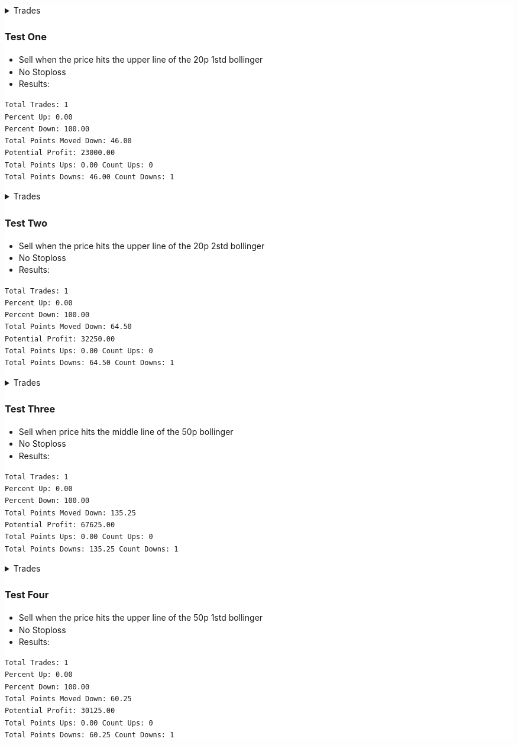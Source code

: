 <details><summary>Trades</summary></details>

### Test One
* Sell when the price hits the upper line of the 20p 1std bollinger
* No Stoploss
* Results:
```
Total Trades: 1
Percent Up: 0.00
Percent Down: 100.00
Total Points Moved Down: 46.00
Potential Profit: 23000.00
Total Points Ups: 0.00 Count Ups: 0
Total Points Downs: 46.00 Count Downs: 1
```

<details><summary>Trades</summary></details>

### Test Two
* Sell when the price hits the upper line of the 20p 2std bollinger
* No Stoploss
* Results:
```
Total Trades: 1
Percent Up: 0.00
Percent Down: 100.00
Total Points Moved Down: 64.50
Potential Profit: 32250.00
Total Points Ups: 0.00 Count Ups: 0
Total Points Downs: 64.50 Count Downs: 1
```

<details><summary>Trades</summary></details>

### Test Three
* Sell when price hits the middle line of the 50p bollinger
* No Stoploss
* Results:
```
Total Trades: 1
Percent Up: 0.00
Percent Down: 100.00
Total Points Moved Down: 135.25
Potential Profit: 67625.00
Total Points Ups: 0.00 Count Ups: 0
Total Points Downs: 135.25 Count Downs: 1
```

<details><summary>Trades</summary></details>

### Test Four
* Sell when the price hits the upper line of the 50p 1std bollinger
* No Stoploss
* Results:
```
Total Trades: 1
Percent Up: 0.00
Percent Down: 100.00
Total Points Moved Down: 60.25
Potential Profit: 30125.00
Total Points Ups: 0.00 Count Ups: 0
Total Points Downs: 60.25 Count Downs: 1
```
